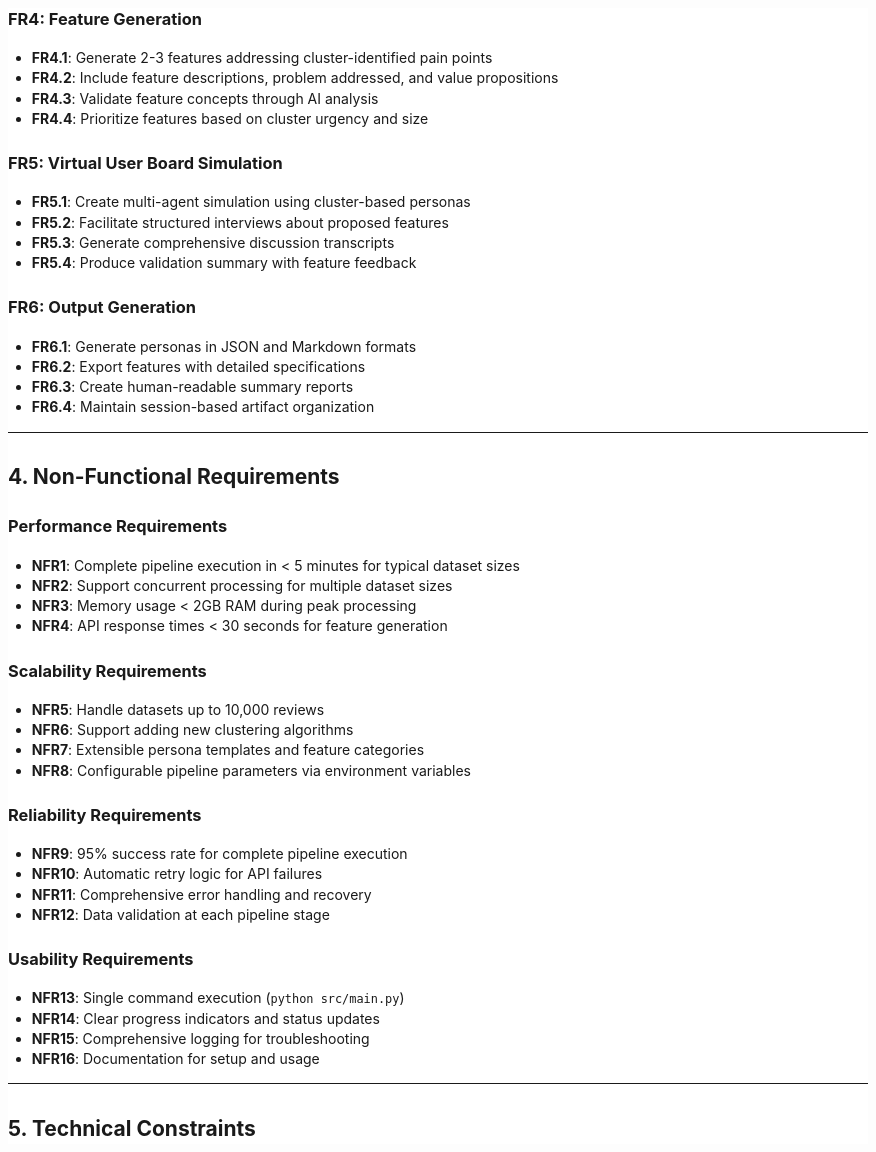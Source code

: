 ### **FR4: Feature Generation**
- **FR4.1**: Generate 2-3 features addressing cluster-identified pain points
- **FR4.2**: Include feature descriptions, problem addressed, and value propositions
- **FR4.3**: Validate feature concepts through AI analysis
- **FR4.4**: Prioritize features based on cluster urgency and size

### **FR5: Virtual User Board Simulation**
- **FR5.1**: Create multi-agent simulation using cluster-based personas
- **FR5.2**: Facilitate structured interviews about proposed features
- **FR5.3**: Generate comprehensive discussion transcripts
- **FR5.4**: Produce validation summary with feature feedback

### **FR6: Output Generation**
- **FR6.1**: Generate personas in JSON and Markdown formats
- **FR6.2**: Export features with detailed specifications
- **FR6.3**: Create human-readable summary reports
- **FR6.4**: Maintain session-based artifact organization

---

## **4. Non-Functional Requirements**

### **Performance Requirements**
- **NFR1**: Complete pipeline execution in < 5 minutes for typical dataset sizes
- **NFR2**: Support concurrent processing for multiple dataset sizes
- **NFR3**: Memory usage < 2GB RAM during peak processing
- **NFR4**: API response times < 30 seconds for feature generation

### **Scalability Requirements**
- **NFR5**: Handle datasets up to 10,000 reviews
- **NFR6**: Support adding new clustering algorithms
- **NFR7**: Extensible persona templates and feature categories
- **NFR8**: Configurable pipeline parameters via environment variables

### **Reliability Requirements**
- **NFR9**: 95% success rate for complete pipeline execution
- **NFR10**: Automatic retry logic for API failures
- **NFR11**: Comprehensive error handling and recovery
- **NFR12**: Data validation at each pipeline stage

### **Usability Requirements**
- **NFR13**: Single command execution (`python src/main.py`)
- **NFR14**: Clear progress indicators and status updates
- **NFR15**: Comprehensive logging for troubleshooting
- **NFR16**: Documentation for setup and usage

---

## **5. Technical Constraints**
